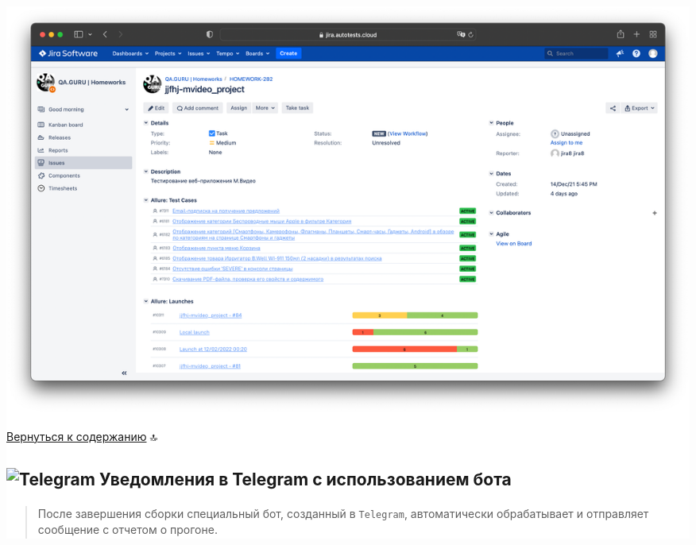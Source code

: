 <img title="Jira Issues" src="images/screens/jira_issues.png">
</p>

[Вернуться к содержанию](#-содержание) :top:

## <img width="4%" title="Telegram" src="images/logo/Telegram.svg"> Уведомления в Telegram с использованием бота

> После завершения сборки специальный бот, созданный в <code>Telegram</code>, автоматически обрабатывает и отправляет сообщение с отчетом о прогоне.

<p align="center">